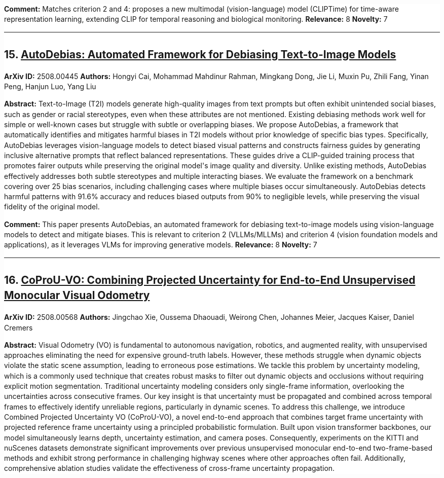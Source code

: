 **Comment:** Matches criterion 2 and 4: proposes a new multimodal (vision-language) model (CLIPTime) for time-aware representation learning, extending CLIP for temporal reasoning and biological monitoring.
**Relevance:** 8
**Novelty:** 7

---

## 15. [AutoDebias: Automated Framework for Debiasing Text-to-Image Models](https://arxiv.org/abs/2508.00445) <a id="link15"></a>
**ArXiv ID:** 2508.00445
**Authors:** Hongyi Cai, Mohammad Mahdinur Rahman, Mingkang Dong, Jie Li, Muxin Pu, Zhili Fang, Yinan Peng, Hanjun Luo, Yang Liu

**Abstract:**  Text-to-Image (T2I) models generate high-quality images from text prompts but often exhibit unintended social biases, such as gender or racial stereotypes, even when these attributes are not mentioned. Existing debiasing methods work well for simple or well-known cases but struggle with subtle or overlapping biases. We propose AutoDebias, a framework that automatically identifies and mitigates harmful biases in T2I models without prior knowledge of specific bias types. Specifically, AutoDebias leverages vision-language models to detect biased visual patterns and constructs fairness guides by generating inclusive alternative prompts that reflect balanced representations. These guides drive a CLIP-guided training process that promotes fairer outputs while preserving the original model's image quality and diversity. Unlike existing methods, AutoDebias effectively addresses both subtle stereotypes and multiple interacting biases. We evaluate the framework on a benchmark covering over 25 bias scenarios, including challenging cases where multiple biases occur simultaneously. AutoDebias detects harmful patterns with 91.6% accuracy and reduces biased outputs from 90% to negligible levels, while preserving the visual fidelity of the original model.

**Comment:** This paper presents AutoDebias, an automated framework for debiasing text-to-image models using vision-language models to detect and mitigate biases. This is relevant to criterion 2 (VLLMs/MLLMs) and criterion 4 (vision foundation models and applications), as it leverages VLMs for improving generative models.
**Relevance:** 8
**Novelty:** 7

---

## 16. [CoProU-VO: Combining Projected Uncertainty for End-to-End Unsupervised Monocular Visual Odometry](https://arxiv.org/abs/2508.00568) <a id="link16"></a>
**ArXiv ID:** 2508.00568
**Authors:** Jingchao Xie, Oussema Dhaouadi, Weirong Chen, Johannes Meier, Jacques Kaiser, Daniel Cremers

**Abstract:**  Visual Odometry (VO) is fundamental to autonomous navigation, robotics, and augmented reality, with unsupervised approaches eliminating the need for expensive ground-truth labels. However, these methods struggle when dynamic objects violate the static scene assumption, leading to erroneous pose estimations. We tackle this problem by uncertainty modeling, which is a commonly used technique that creates robust masks to filter out dynamic objects and occlusions without requiring explicit motion segmentation. Traditional uncertainty modeling considers only single-frame information, overlooking the uncertainties across consecutive frames. Our key insight is that uncertainty must be propagated and combined across temporal frames to effectively identify unreliable regions, particularly in dynamic scenes. To address this challenge, we introduce Combined Projected Uncertainty VO (CoProU-VO), a novel end-to-end approach that combines target frame uncertainty with projected reference frame uncertainty using a principled probabilistic formulation. Built upon vision transformer backbones, our model simultaneously learns depth, uncertainty estimation, and camera poses. Consequently, experiments on the KITTI and nuScenes datasets demonstrate significant improvements over previous unsupervised monocular end-to-end two-frame-based methods and exhibit strong performance in challenging highway scenes where other approaches often fail. Additionally, comprehensive ablation studies validate the effectiveness of cross-frame uncertainty propagation.
